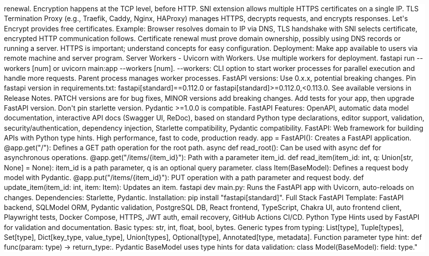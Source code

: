 renewal. Encryption happens at the TCP level, before HTTP. SNI extension allows multiple HTTPS certificates on a single IP. TLS Termination Proxy (e.g., Traefik, Caddy, Nginx, HAProxy) manages HTTPS, decrypts requests, and encrypts responses. Let's Encrypt provides free certificates. Example: Browser resolves domain to IP via DNS, TLS handshake with SNI selects certificate, encrypted HTTP communication follows. Certificate renewal must prove domain ownership, possibly using DNS records or running a server. HTTPS is important; understand concepts for easy configuration. Deployment: Make app available to users via remote machine and server program. Server Workers - Uvicorn with Workers. Use multiple workers for deployment. fastapi run --workers [num] or uvicorn main:app --workers [num]. --workers: CLI option to start worker processes for parallel execution and handle more requests. Parent process manages worker processes. FastAPI versions: Use 0.x.x, potential breaking changes. Pin fastapi version in requirements.txt: fastapi[standard]==0.112.0 or fastapi[standard]>=0.112.0,<0.113.0. See available versions in Release Notes. PATCH versions are for bug fixes, MINOR versions add breaking changes. Add tests for your app, then upgrade FastAPI version. Don't pin starlette version. Pydantic >=1.0.0 is compatible. FastAPI Features: OpenAPI, automatic data model documentation, interactive API docs (Swagger UI, ReDoc), based on standard Python type declarations, editor support, validation, security/authentication, dependency injection, Starlette compatibility, Pydantic compatibility. FastAPI: Web framework for building APIs with Python type hints. High performance, fast to code, production ready. app = FastAPI(): Creates a FastAPI application. @app.get(\"/\"): Defines a GET path operation for the root path. async def read_root(): Can be used with async def for asynchronous operations. @app.get(\"/items/{item_id}\"): Path with a parameter item_id. def read_item(item_id: int, q: Union[str, None] = None): item_id is a path parameter, q is an optional query parameter. class Item(BaseModel): Defines a request body model with Pydantic. @app.put(\"/items/{item_id}\"): PUT operation with a path parameter and request body. def update_item(item_id: int, item: Item): Updates an item. fastapi dev main.py: Runs the FastAPI app with Uvicorn, auto-reloads on changes. Dependencies: Starlette, Pydantic. Installation: pip install \"fastapi[standard]\". Full Stack FastAPI Template: FastAPI backend, SQLModel ORM, Pydantic validation, PostgreSQL DB, React frontend, TypeScript, Chakra UI, auto frontend client, Playwright tests, Docker Compose, HTTPS, JWT auth, email recovery, GitHub Actions CI/CD. Python Type Hints used by FastAPI for validation and documentation. Basic types: str, int, float, bool, bytes. Generic types from typing: List[type], Tuple[types], Set[type], Dict[key_type, value_type], Union[types], Optional[type], Annotated[type, metadata]. Function parameter type hint: def func(param: type) -> return_type:. Pydantic BaseModel uses type hints for data validation: class Model(BaseModel): field: type."